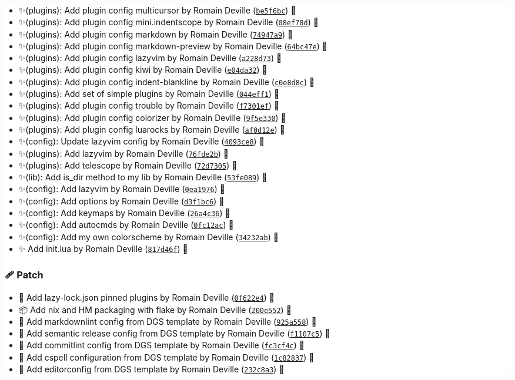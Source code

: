   * ✨(plugins): Add plugin config multicursor by Romain Deville ([`be5f6bc`](https://framagit.org/rdeville-public/dotfiles/neovim/-/commit/be5f6bcd48167fa32a0410a908ee937d4273260c)) 🔏
  * ✨(plugins): Add plugin config mini.indentscope by Romain Deville ([`08ef70d`](https://framagit.org/rdeville-public/dotfiles/neovim/-/commit/08ef70dd9c5fd25c30bd5b8ee42b43f73a9e245f)) 🔏
  * ✨(plugins): Add plugin config markdown by Romain Deville ([`74947a9`](https://framagit.org/rdeville-public/dotfiles/neovim/-/commit/74947a9a2c9675e06be64f8e5ea7584d1416dc60)) 🔏
  * ✨(plugins): Add plugin config markdown-preview by Romain Deville ([`64bc47e`](https://framagit.org/rdeville-public/dotfiles/neovim/-/commit/64bc47ecfe36426c6b4fe4503ba3e6ea9070bdd2)) 🔏
  * ✨(plugins): Add plugin config lazyvim by Romain Deville ([`a228d73`](https://framagit.org/rdeville-public/dotfiles/neovim/-/commit/a228d73e3be7b2f7243f0bc88471d39c04ca97c6)) 🔏
  * ✨(plugins): Add plugin config kiwi by Romain Deville ([`e04da32`](https://framagit.org/rdeville-public/dotfiles/neovim/-/commit/e04da32429b09b3e04faab9e2786c265770172d2)) 🔏
  * ✨(plugins): Add plugin config indent-blankline by Romain Deville ([`c0e8d8c`](https://framagit.org/rdeville-public/dotfiles/neovim/-/commit/c0e8d8c121a71f89cec21de319464e033b69b594)) 🔏
  * ✨(plugins): Add set of simple plugins by Romain Deville ([`044eff1`](https://framagit.org/rdeville-public/dotfiles/neovim/-/commit/044eff1db2650cfafb5c7dfdcedeeed9c5a1b5c2)) 🔏
  * ✨(plugins): Add plugin config trouble by Romain Deville ([`f7301ef`](https://framagit.org/rdeville-public/dotfiles/neovim/-/commit/f7301ef0ea84498d77add9250fb9889f4037f8fa)) 🔏
  * ✨(plugins): Add plugin config colorizer by Romain Deville ([`9f5e330`](https://framagit.org/rdeville-public/dotfiles/neovim/-/commit/9f5e330455ffeb21a4bd9231f2b24b67f5c1adab)) 🔏
  * ✨(plugins): Add plugin config luarocks by Romain Deville ([`af0d12e`](https://framagit.org/rdeville-public/dotfiles/neovim/-/commit/af0d12e3645b377960d261758cfb3c03bcefa20b)) 🔏
  * ✨(config): Update lazyvim config by Romain Deville ([`4093ce8`](https://framagit.org/rdeville-public/dotfiles/neovim/-/commit/4093ce8146cda93f636f21c0bddc370c92f7175a)) 🔏
  * ✨(plugins): Add lazyvim by Romain Deville ([`76fde2b`](https://framagit.org/rdeville-public/dotfiles/neovim/-/commit/76fde2b350e6ca4c626ddcb1ed3af30fd6e07546)) 🔏
  * ✨(plugins): Add telescope by Romain Deville ([`72d7305`](https://framagit.org/rdeville-public/dotfiles/neovim/-/commit/72d730566d115aefa8a31855ed0a00a1ec538a1d)) 🔏
  * ✨(lib): Add is_dir method to my lib by Romain Deville ([`53fe089`](https://framagit.org/rdeville-public/dotfiles/neovim/-/commit/53fe0895b7c01b9d1c60993fe8a6a9a53e61139e)) 🔏
  * ✨(config): Add lazyvim by Romain Deville ([`0ea1976`](https://framagit.org/rdeville-public/dotfiles/neovim/-/commit/0ea19767f7171796880a7d659d2ef77256d0aac1)) 🔏
  * ✨(config): Add options by Romain Deville ([`d3f1bc6`](https://framagit.org/rdeville-public/dotfiles/neovim/-/commit/d3f1bc63b77d800ffffc0ad84deae2d0a2ed9ab2)) 🔏
  * ✨(config): Add keymaps by Romain Deville ([`26a4c36`](https://framagit.org/rdeville-public/dotfiles/neovim/-/commit/26a4c3622792421d33985e43b90159249649eaf5)) 🔏
  * ✨(config): Add autocmds by Romain Deville ([`0fc12ac`](https://framagit.org/rdeville-public/dotfiles/neovim/-/commit/0fc12ac92838235a0baef2dfc4097ebc68563cfd)) 🔏
  * ✨(config): Add my own colorscheme by Romain Deville ([`34232ab`](https://framagit.org/rdeville-public/dotfiles/neovim/-/commit/34232ab820dda9bc1793ff8fba2a9b18d4717170)) 🔏
  * ✨ Add init.lua by Romain Deville ([`817d46f`](https://framagit.org/rdeville-public/dotfiles/neovim/-/commit/817d46fa3d9a70cca62be7a7bf8289380338bf7a)) 🔏

### 🩹 Patch

  * 📌 Add lazy-lock.json pinned plugins by Romain Deville ([`0f622e4`](https://framagit.org/rdeville-public/dotfiles/neovim/-/commit/0f622e4a7eb8deab1fc628a16186133aede75d8d)) 🔏
  * 📦️ Add nix and HM packaging with flake by Romain Deville ([`200e552`](https://framagit.org/rdeville-public/dotfiles/neovim/-/commit/200e5529ef6317f2eee8467ec0f82c81218bb279)) 🔏
  * 🔧 Add markdownlint config from DGS template by Romain Deville ([`925a558`](https://framagit.org/rdeville-public/dotfiles/neovim/-/commit/925a558d0a7e880e9d24759aeb9b8a67e8c23a0c)) 🔏
  * 🔧 Add semantic release config from DGS template by Romain Deville ([`f1107c5`](https://framagit.org/rdeville-public/dotfiles/neovim/-/commit/f1107c542aabcd5341db80a69b3db5d182298b71)) 🔏
  * 🔧 Add commitlint config from DGS template by Romain Deville ([`fc3cf4c`](https://framagit.org/rdeville-public/dotfiles/neovim/-/commit/fc3cf4cfc484b06a3d33a65413c71441458ac530)) 🔏
  * 🔧 Add cspell configuration from DGS template by Romain Deville ([`1c82837`](https://framagit.org/rdeville-public/dotfiles/neovim/-/commit/1c828378ea61c336731734da8b04796c6a2118a9)) 🔏
  * 🔧 Add editorconfig from DGS template by Romain Deville ([`232c8a3`](https://framagit.org/rdeville-public/dotfiles/neovim/-/commit/232c8a3f833a17084aa2507ea40741b0525b9ee9)) 🔏
